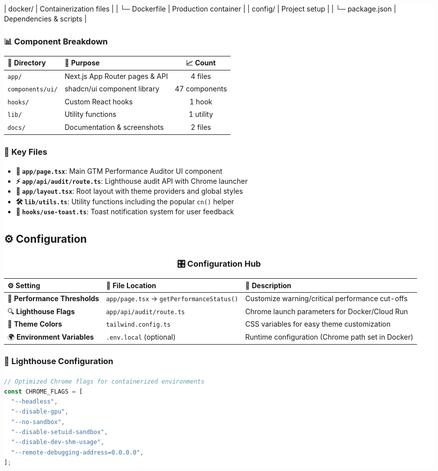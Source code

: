 | docker/                 | Containerization files              |
| └─ Dockerfile           | Production container                |
| config/                 | Project setup                        |
| └─ package.json         | Dependencies & scripts              |

</div>

### 📊 **Component Breakdown**

| 📂 **Directory** | 🎯 **Purpose**                 | 📈 **Count**  |
| :--------------- | :----------------------------- | :-----------: |
| `app/`           | Next.js App Router pages & API |    4 files    |
| `components/ui/` | shadcn/ui component library    | 47 components |
| `hooks/`         | Custom React hooks             |    1 hook     |
| `lib/`           | Utility functions              |   1 utility   |
| `docs/`          | Documentation & screenshots    |    2 files    |

### 🔧 **Key Files**

- **🚀 `app/page.tsx`**: Main GTM Performance Auditor UI component
- **⚡ `app/api/audit/route.ts`**: Lighthouse audit API with Chrome launcher
- **🎨 `app/layout.tsx`**: Root layout with theme providers and global styles
- **🛠️ `lib/utils.ts`**: Utility functions including the popular `cn()` helper
- **🍞 `hooks/use-toast.ts`**: Toast notification system for user feedback

## ⚙️ Configuration

<div align="center">

### **🎛️ Configuration Hub**

</div>

| ⚙️ **Setting**                | 📁 **File Location**                      | 📝 **Description**                                |
| :---------------------------- | :---------------------------------------- | :------------------------------------------------ |
| 🚦 **Performance Thresholds** | `app/page.tsx` → `getPerformanceStatus()` | Customize warning/critical performance cut-offs   |
| 🔍 **Lighthouse Flags**       | `app/api/audit/route.ts`                  | Chrome launch parameters for Docker/Cloud Run     |
| 🎨 **Theme Colors**           | `tailwind.config.ts`                      | CSS variables for easy theme customization        |
| 🌍 **Environment Variables**  | `.env.local` (optional)                   | Runtime configuration (Chrome path set in Docker) |

### 🚀 **Lighthouse Configuration**

```typescript
// Optimized Chrome flags for containerized environments
const CHROME_FLAGS = [
  "--headless",
  "--disable-gpu",
  "--no-sandbox",
  "--disable-setuid-sandbox",
  "--disable-dev-shm-usage",
  "--remote-debugging-address=0.0.0.0",
];
```
